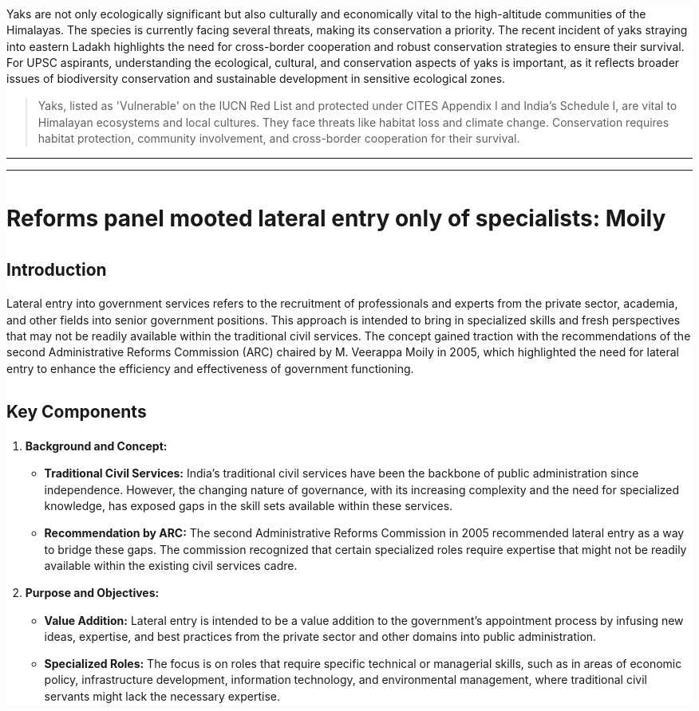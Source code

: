 Yaks are not only ecologically significant but also culturally and economically vital to the high-altitude communities of the Himalayas. The species is currently facing several threats, making its conservation a priority. The recent incident of yaks straying into eastern Ladakh highlights the need for cross-border cooperation and robust conservation strategies to ensure their survival. For UPSC aspirants, understanding the ecological, cultural, and conservation aspects of yaks is important, as it reflects broader issues of biodiversity conservation and sustainable development in sensitive ecological zones.

> Yaks, listed as 'Vulnerable' on the IUCN Red List and protected under CITES Appendix I and India’s Schedule I, are vital to Himalayan ecosystems and local cultures. They face threats like habitat loss and climate change. Conservation requires habitat protection, community involvement, and cross-border cooperation for their survival.

---
---
# Reforms panel mooted lateral entry only of specialists: Moily 

## Introduction

Lateral entry into government services refers to the recruitment of professionals and experts from the private sector, academia, and other fields into senior government positions. This approach is intended to bring in specialized skills and fresh perspectives that may not be readily available within the traditional civil services. The concept gained traction with the recommendations of the second Administrative Reforms Commission (ARC) chaired by M. Veerappa Moily in 2005, which highlighted the need for lateral entry to enhance the efficiency and effectiveness of government functioning.



## Key Components



1. **Background and Concept:**

   - **Traditional Civil Services:** India’s traditional civil services have been the backbone of public administration since independence. However, the changing nature of governance, with its increasing complexity and the need for specialized knowledge, has exposed gaps in the skill sets available within these services.

   - **Recommendation by ARC:** The second Administrative Reforms Commission in 2005 recommended lateral entry as a way to bridge these gaps. The commission recognized that certain specialized roles require expertise that might not be readily available within the existing civil services cadre.



2. **Purpose and Objectives:**

   - **Value Addition:** Lateral entry is intended to be a value addition to the government’s appointment process by infusing new ideas, expertise, and best practices from the private sector and other domains into public administration.

   - **Specialized Roles:** The focus is on roles that require specific technical or managerial skills, such as in areas of economic policy, infrastructure development, information technology, and environmental management, where traditional civil servants might lack the necessary expertise.
